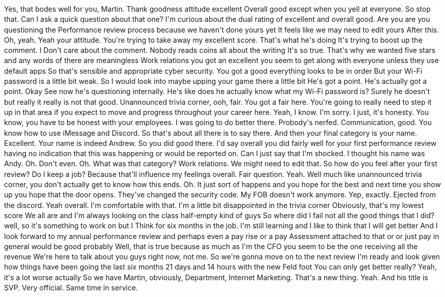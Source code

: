 Yes, that bodes well for you, Martin. Thank goodness attitude
excellent
Overall good except when you yell at everyone. So stop that. Can I ask a quick question about that one?
I'm curious about the dual rating of excellent and overall good. Are you are you questioning the
Performance review process because we haven't done yours yet
It feels like we may need to edit
yours
After this. Oh, yeah. Yeah your attitude. You're trying to take away my excellent score. That's what he's doing
It's trying to boost up the comment. I
Don't care about the comment. Nobody reads coins all about the writing
It's so true. That's why we wanted five stars and any words of there are meaningless
Work relations you got an excellent you seem to get along with everyone unless they use default apps
So that's sensible and appropriate cyber security. You got a good everything looks to be in order
But your Wi-Fi password is a little bit weak. So I would look into maybe upping your game there a little bit
He's got a point. He's actually got a point. Okay
See now he's questioning internally. He's like does he actually know what my Wi-Fi password is? Surely he doesn't but really it really is
not that good. Unannounced trivia corner, ooh, fair. You got a fair here. You're going
to really need to step it up in that area if you expect to move and progress throughout
your career here. Yeah, I know. I'm sorry. I just, it's honesty. You know, you have to
be honest with your employees.
I was going to do better there.
Probody's nerfed.
Communication, good. You know how to use iMessage and Discord. So that's about all there is
to say there. And then your final category is your name. Excellent. Your
name is indeed Andrew. So you did good there. I'd say overall you did fairly
well for your first performance review having no indication that this was
happening or would be reported on. Can I just say that I'm shocked. I thought his
name was Andy. Oh. Don't even. Oh. What was that category? Work relations.
We might need to edit that.
So how do you feel after your first review?
Do I keep a job? Because that'll influence my feelings overall.
Fair question. Yeah. Well much like unannounced trivia corner, you don't actually get to know how this ends.
Oh.
It just sort of happens and you hope for the best and next time you show up you hope that the door opens.
They've changed the security code. My FOB doesn't work anymore.
Yep, exactly.
Ejected from the discord. Yeah overall. I'm comfortable with that. I'm a little bit disappointed in the trivia corner
Obviously, that's my lowest score
We all are and I'm always looking on the class half-empty kind of guys
So where did I fail not all the good things that I did?
well, so it's something to work on but I
Think for six months in the job. I'm still learning and I like to think that I will get better
And I look forward to my annual performance review and perhaps even a pay rise or a pay
Assessment attached to that or or just pay in general would be good probably
Well, that is true because as much as I'm the CFO you seem to be the one
receiving all the revenue
We're here to talk about you guys right now, not me. So we're gonna move on to the next review
I'm ready and look given how things have been going the last six months 21 days and 14 hours with the new Feld foot
You can only get better really? Yeah, it's a lot worse actually
So we have Martin, obviously, Department, Internet Marketing.
That's a new thing.
Yeah.
And his title is SVP.
Very official.
Same time in service.